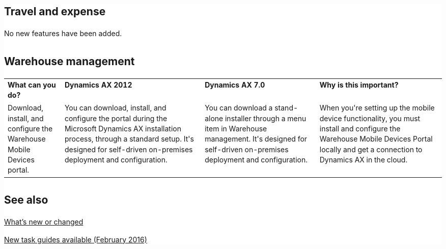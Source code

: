 ## <a name="travel-and-expense"></a>Travel and expense
No new features have been added.

## <a name="warehouse-management"></a>Warehouse management
|                                                                       |                                                                                                                                                                                                              |                                                                                                                                                               |                                                                                                                                                                                      |
|-----------------------------------------------------------------------|--------------------------------------------------------------------------------------------------------------------------------------------------------------------------------------------------------------|---------------------------------------------------------------------------------------------------------------------------------------------------------------|--------------------------------------------------------------------------------------------------------------------------------------------------------------------------------------|
| **What can you do?**                                                  | **Dynamics AX 2012**                                                                                                                                                                                         | **Dynamics AX 7.0**                                                                                                                                           | **Why is this important?**                                                                                                                                                           |
| Download, install, and configure the Warehouse Mobile Devices portal. | You can download, install, and configure the portal during the Microsoft Dynamics AX installation process, through a standard setup. It's designed for self-driven on-premises deployment and configuration. | You can download a stand-alone installer through a menu item in Warehouse management. It's designed for self-driven on-premises deployment and configuration. | When you're setting up the mobile device functionality, you must install and configure the Warehouse Mobile Devices Portal locally and get a connection to Dynamics AX in the cloud. |



<a name="see-also"></a>See also
--------

[What’s new or changed](whats-new-changed.md)

[New task guides available (February 2016)](new-task-guides-available-february-2016.md)


